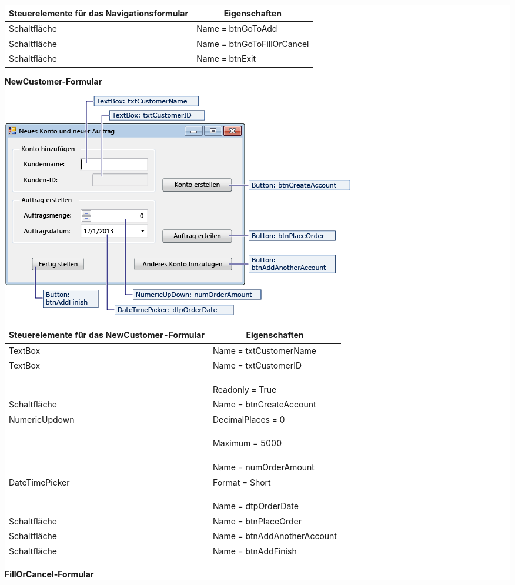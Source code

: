 |Steuerelemente für das Navigationsformular|Eigenschaften|
|--------------------------------------|----------------|
|Schaltfläche|Name = btnGoToAdd|
|Schaltfläche|Name = btnGoToFillOrCancel|
|Schaltfläche|Name = btnExit|

 **NewCustomer-Formular**

 ![Fügen Sie einen neuen Kunden hinzu, und eine Bestellung aufgeben](../data-tools/media/simpleappnewcust.png "SimpleAppNewCust")

|Steuerelemente für das NewCustomer-Formular|Eigenschaften|
|---------------------------------------|----------------|
|TextBox|Name = txtCustomerName|
|TextBox|Name = txtCustomerID<br /><br /> Readonly = True|
|Schaltfläche|Name = btnCreateAccount|
|NumericUpdown|DecimalPlaces = 0<br /><br /> Maximum = 5000<br /><br /> Name = numOrderAmount|
|DateTimePicker|Format = Short<br /><br /> Name = dtpOrderDate|
|Schaltfläche|Name = btnPlaceOrder|
|Schaltfläche|Name = btnAddAnotherAccount|
|Schaltfläche|Name = btnAddFinish|

 **FillOrCancel-Formular**
